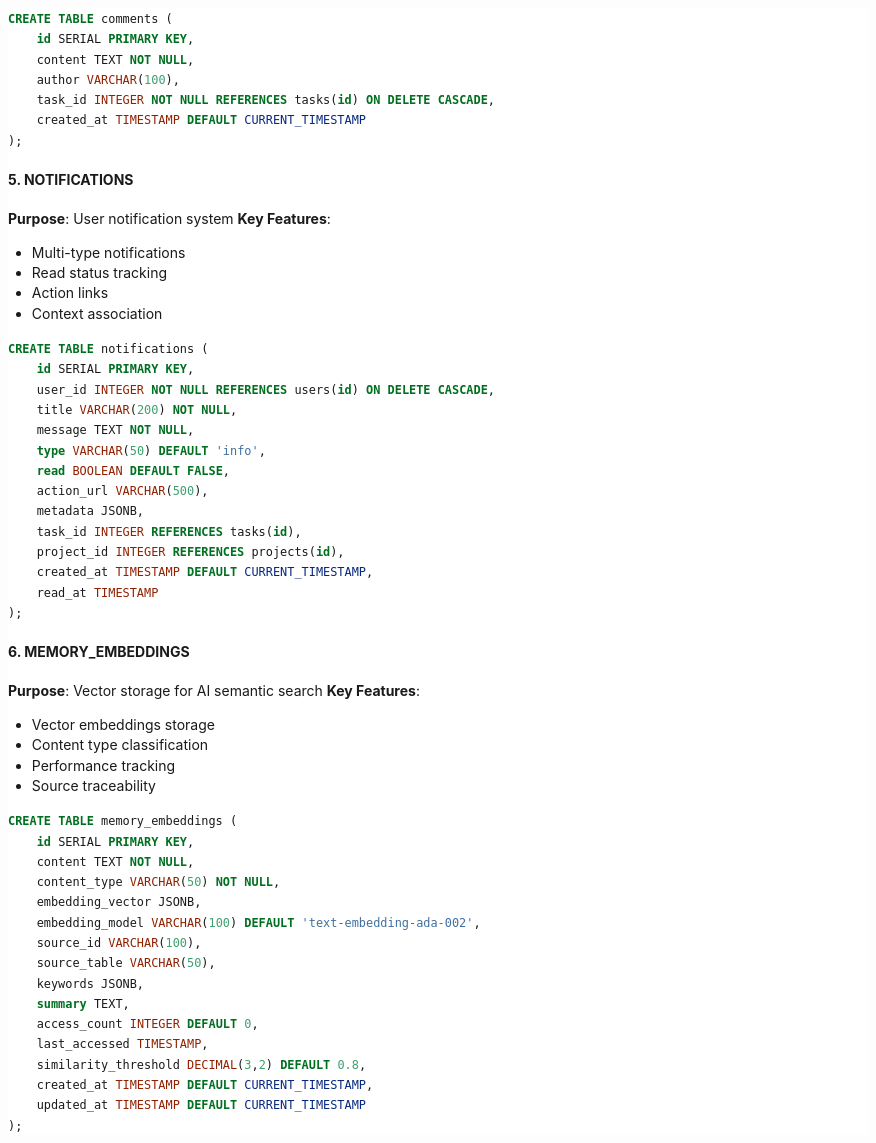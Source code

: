 ```sql
CREATE TABLE comments (
    id SERIAL PRIMARY KEY,
    content TEXT NOT NULL,
    author VARCHAR(100),
    task_id INTEGER NOT NULL REFERENCES tasks(id) ON DELETE CASCADE,
    created_at TIMESTAMP DEFAULT CURRENT_TIMESTAMP
);
```

#### 5. NOTIFICATIONS
**Purpose**: User notification system
**Key Features**:
- Multi-type notifications
- Read status tracking
- Action links
- Context association

```sql
CREATE TABLE notifications (
    id SERIAL PRIMARY KEY,
    user_id INTEGER NOT NULL REFERENCES users(id) ON DELETE CASCADE,
    title VARCHAR(200) NOT NULL,
    message TEXT NOT NULL,
    type VARCHAR(50) DEFAULT 'info',
    read BOOLEAN DEFAULT FALSE,
    action_url VARCHAR(500),
    metadata JSONB,
    task_id INTEGER REFERENCES tasks(id),
    project_id INTEGER REFERENCES projects(id),
    created_at TIMESTAMP DEFAULT CURRENT_TIMESTAMP,
    read_at TIMESTAMP
);
```

#### 6. MEMORY_EMBEDDINGS
**Purpose**: Vector storage for AI semantic search
**Key Features**:
- Vector embeddings storage
- Content type classification
- Performance tracking
- Source traceability

```sql
CREATE TABLE memory_embeddings (
    id SERIAL PRIMARY KEY,
    content TEXT NOT NULL,
    content_type VARCHAR(50) NOT NULL,
    embedding_vector JSONB,
    embedding_model VARCHAR(100) DEFAULT 'text-embedding-ada-002',
    source_id VARCHAR(100),
    source_table VARCHAR(50),
    keywords JSONB,
    summary TEXT,
    access_count INTEGER DEFAULT 0,
    last_accessed TIMESTAMP,
    similarity_threshold DECIMAL(3,2) DEFAULT 0.8,
    created_at TIMESTAMP DEFAULT CURRENT_TIMESTAMP,
    updated_at TIMESTAMP DEFAULT CURRENT_TIMESTAMP
);
```
